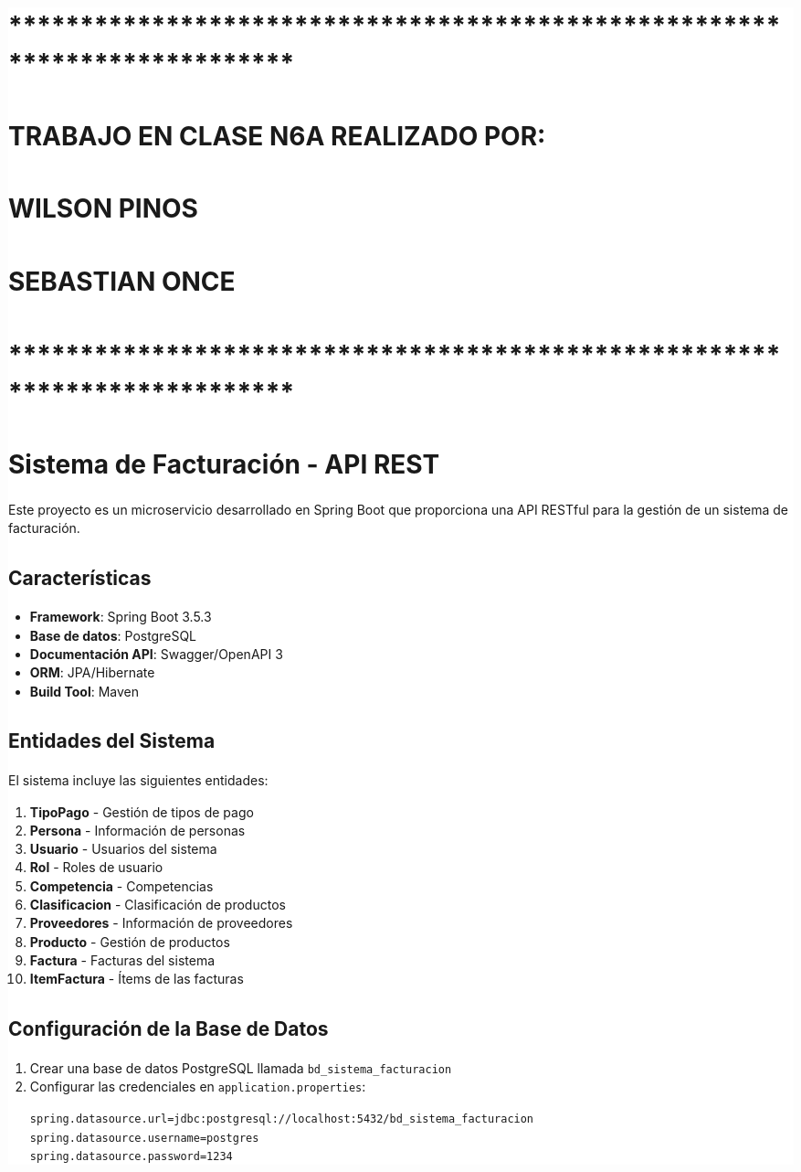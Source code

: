 # **************************************************************************
# TRABAJO EN CLASE N6A REALIZADO POR:
# WILSON PINOS
# SEBASTIAN ONCE
# **************************************************************************

# Sistema de Facturación - API REST

Este proyecto es un microservicio desarrollado en Spring Boot que proporciona una API RESTful para la gestión de un sistema de facturación.

## Características

- **Framework**: Spring Boot 3.5.3
- **Base de datos**: PostgreSQL
- **Documentación API**: Swagger/OpenAPI 3
- **ORM**: JPA/Hibernate
- **Build Tool**: Maven

## Entidades del Sistema

El sistema incluye las siguientes entidades:

1. **TipoPago** - Gestión de tipos de pago
2. **Persona** - Información de personas
3. **Usuario** - Usuarios del sistema
4. **Rol** - Roles de usuario
5. **Competencia** - Competencias
6. **Clasificacion** - Clasificación de productos
7. **Proveedores** - Información de proveedores
8. **Producto** - Gestión de productos
9. **Factura** - Facturas del sistema
10. **ItemFactura** - Ítems de las facturas

## Configuración de la Base de Datos

1. Crear una base de datos PostgreSQL llamada `bd_sistema_facturacion`
2. Configurar las credenciales en `application.properties`:
   ```properties
   spring.datasource.url=jdbc:postgresql://localhost:5432/bd_sistema_facturacion
   spring.datasource.username=postgres
   spring.datasource.password=1234
   ```
